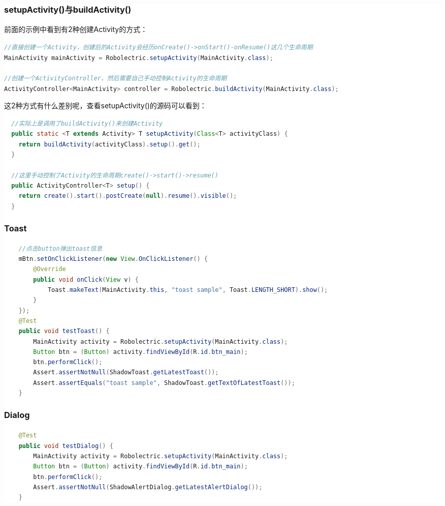 ### setupActivity()与buildActivity()

前面的示例中看到有2种创建Activity的方式：

```java
//直接创建一个Activity，创建后的Activity会经历onCreate()->onStart()-onResume()这几个生命周期
MainActivity mainActivity = Robolectric.setupActivity(MainActivity.class);

//创建一个ActivityController，然后需要自己手动控制Activity的生命周期
ActivityController<MainActivity> controller = Robolectric.buildActivity(MainActivity.class);
```

这2种方式有什么差别呢，查看setupActivity()的源码可以看到：

```java
  //实际上是调用了buildActivity()来创建Activity
  public static <T extends Activity> T setupActivity(Class<T> activityClass) {
    return buildActivity(activityClass).setup().get();
  }

  //这里手动控制了Activity的生命周期create()->start()->resume()
  public ActivityController<T> setup() {
    return create().start().postCreate(null).resume().visible();
  }
```

### Toast

```java
    //点击button弹出toast信息
    mBtn.setOnClickListener(new View.OnClickListener() {
        @Override
        public void onClick(View v) {
            Toast.makeText(MainActivity.this, "toast sample", Toast.LENGTH_SHORT).show();
        }
    });
    @Test
    public void testToast() {
        MainActivity activity = Robolectric.setupActivity(MainActivity.class);
        Button btn = (Button) activity.findViewById(R.id.btn_main);
        btn.performClick();
        Assert.assertNotNull(ShadowToast.getLatestToast());
        Assert.assertEquals("toast sample", ShadowToast.getTextOfLatestToast());
    }
```

### Dialog

```java
    @Test
    public void testDialog() {
        MainActivity activity = Robolectric.setupActivity(MainActivity.class);
        Button btn = (Button) activity.findViewById(R.id.btn_main);
        btn.performClick();
        Assert.assertNotNull(ShadowAlertDialog.getLatestAlertDialog());
    }
```
